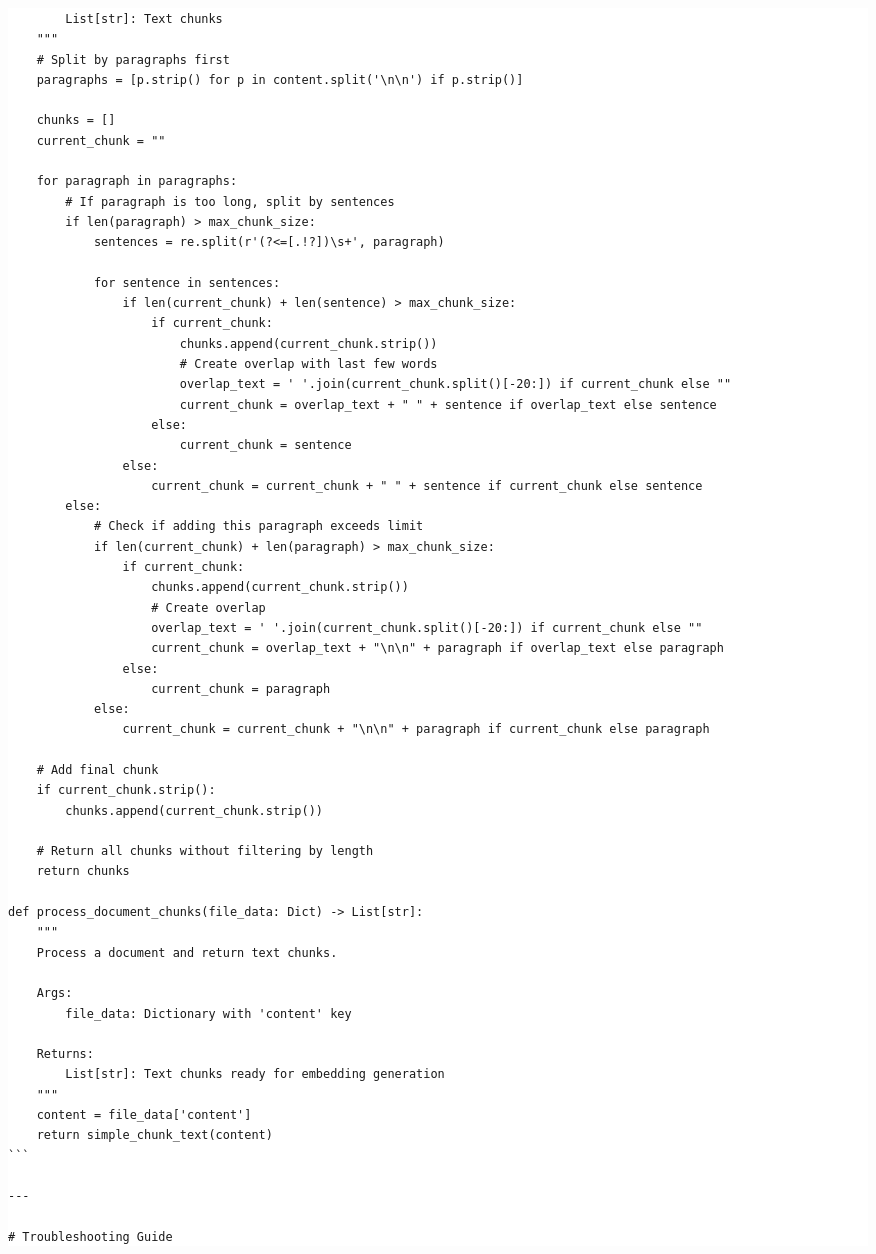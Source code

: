 ````
        List[str]: Text chunks
    """
    # Split by paragraphs first
    paragraphs = [p.strip() for p in content.split('\n\n') if p.strip()]

    chunks = []
    current_chunk = ""

    for paragraph in paragraphs:
        # If paragraph is too long, split by sentences
        if len(paragraph) > max_chunk_size:
            sentences = re.split(r'(?<=[.!?])\s+', paragraph)

            for sentence in sentences:
                if len(current_chunk) + len(sentence) > max_chunk_size:
                    if current_chunk:
                        chunks.append(current_chunk.strip())
                        # Create overlap with last few words
                        overlap_text = ' '.join(current_chunk.split()[-20:]) if current_chunk else ""
                        current_chunk = overlap_text + " " + sentence if overlap_text else sentence
                    else:
                        current_chunk = sentence
                else:
                    current_chunk = current_chunk + " " + sentence if current_chunk else sentence
        else:
            # Check if adding this paragraph exceeds limit
            if len(current_chunk) + len(paragraph) > max_chunk_size:
                if current_chunk:
                    chunks.append(current_chunk.strip())
                    # Create overlap
                    overlap_text = ' '.join(current_chunk.split()[-20:]) if current_chunk else ""
                    current_chunk = overlap_text + "\n\n" + paragraph if overlap_text else paragraph
                else:
                    current_chunk = paragraph
            else:
                current_chunk = current_chunk + "\n\n" + paragraph if current_chunk else paragraph

    # Add final chunk
    if current_chunk.strip():
        chunks.append(current_chunk.strip())

    # Return all chunks without filtering by length
    return chunks

def process_document_chunks(file_data: Dict) -> List[str]:
    """
    Process a document and return text chunks.

    Args:
        file_data: Dictionary with 'content' key

    Returns:
        List[str]: Text chunks ready for embedding generation
    """
    content = file_data['content']
    return simple_chunk_text(content)
```

---

# Troubleshooting Guide
````